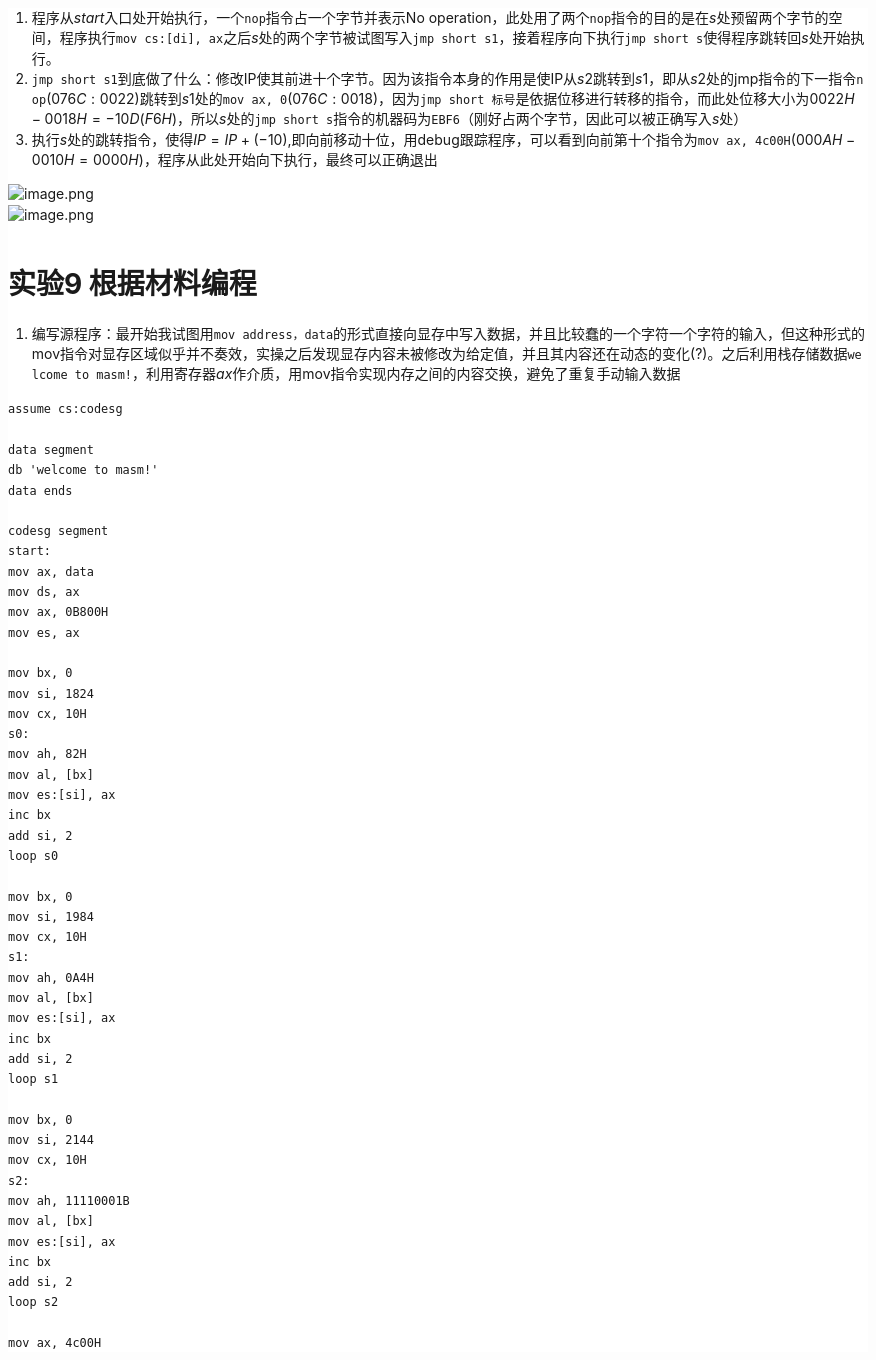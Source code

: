 1. 程序从$start$入口处开始执行，一个`nop`指令占一个字节并表示No operation，此处用了两个`nop`指令的目的是在$s$处预留两个字节的空间，程序执行`mov cs:[di], ax`之后$s$处的两个字节被试图写入`jmp short s1`，接着程序向下执行`jmp short s`使得程序跳转回$s$处开始执行。
2. `jmp short s1`到底做了什么：修改IP使其前进十个字节。因为该指令本身的作用是使IP从$s2$跳转到$s1$，即从$s2$处的jmp指令的下一指令`nop`$(076C:0022)$跳转到$s1$处的`mov ax, 0`$(076C:0018)$，因为`jmp short 标号`是依据位移进行转移的指令，而此处位移大小为$0022H-0018H =-10D(F6H)$，所以$s$处的`jmp short s`指令的机器码为`EBF6`（刚好占两个字节，因此可以被正确写入$s$处）
3. 执行$s$处的跳转指令，使得$IP = IP+(-10)$,即向前移动十位，用debug跟踪程序，可以看到向前第十个指令为`mov ax, 4c00H`$(000AH-0010H=0000H)$，程序从此处开始向下执行，最终可以正确退出

![image.png](https://cdn.nlark.com/yuque/0/2023/png/29536731/1674306714709-54439679-a96b-496d-97b1-de0f2c3abf77.png#averageHue=%230d0d0d&clientId=u6f9c44da-f55a-4&from=paste&height=383&id=u78c30e80&name=image.png&originHeight=383&originWidth=595&originalType=binary&ratio=1&rotation=0&showTitle=false&size=10505&status=done&style=none&taskId=uae9cedf9-248f-4122-b32a-b23020dad5f&title=&width=595)<br />![image.png](https://cdn.nlark.com/yuque/0/2023/png/29536731/1674308784974-d476fbd5-6642-45a7-8e5a-a3db1e5ed646.png#averageHue=%230a0a0a&clientId=u6f9c44da-f55a-4&from=paste&height=150&id=ua98d7cca&name=image.png&originHeight=150&originWidth=640&originalType=binary&ratio=1&rotation=0&showTitle=false&size=3506&status=done&style=none&taskId=ufcfb45ef-5abd-4191-9c60-6ca3d7ac8c6&title=&width=640)
<a name="lZyJr"></a>
# 实验9 根据材料编程

1. 编写源程序：最开始我试图用`mov address，data`的形式直接向显存中写入数据，并且比较蠢的一个字符一个字符的输入，但这种形式的mov指令对显存区域似乎并不奏效，实操之后发现显存内容未被修改为给定值，并且其内容还在动态的变化(?)。之后利用栈存储数据`welcome to masm!`，利用寄存器$ax$作介质，用mov指令实现内存之间的内容交换，避免了重复手动输入数据
```
assume cs:codesg

data segment
db 'welcome to masm!'
data ends

codesg segment
start: 
mov ax, data
mov ds, ax
mov ax, 0B800H
mov es, ax

mov bx, 0
mov si, 1824
mov cx, 10H
s0:
mov ah, 82H
mov al, [bx]
mov es:[si], ax
inc bx
add si, 2
loop s0

mov bx, 0 
mov si, 1984
mov cx, 10H
s1:
mov ah, 0A4H
mov al, [bx]
mov es:[si], ax
inc bx
add si, 2
loop s1

mov bx, 0 
mov si, 2144
mov cx, 10H
s2:
mov ah, 11110001B
mov al, [bx]
mov es:[si], ax
inc bx
add si, 2
loop s2

mov ax, 4c00H
```